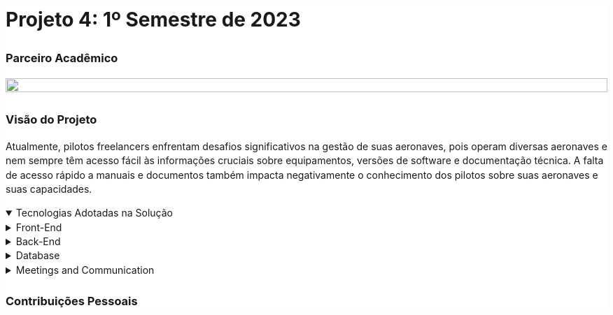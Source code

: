 # Projeto 4: 1º Semestre de 2023 


### Parceiro Acadêmico

<p align="center">
      <img src="https://github.com/octopusBD/apiEmbraer4-sem/blob/b92089563bafd98ceac265983ccba1574dacab6e/Imagens%20documentacao/doc/inicial.png" width="100%" height="100%">
<p align="center">

### Visão do Projeto

Atualmente, pilotos freelancers enfrentam desafios significativos na gestão de suas aeronaves, pois operam diversas aeronaves e nem sempre têm acesso fácil às informações cruciais sobre equipamentos, versões de software e documentação técnica. A falta de acesso rápido a manuais e documentos também impacta negativamente o conhecimento dos pilotos sobre suas aeronaves e suas capacidades.

<details open>
 <summary>Tecnologias Adotadas na Solução</summary>

 <details>
<summary>Front-End</summary>

* [vue](https://vuejs.org/)
* [HTML](https://www.w3schools.com/css/)
* [CSS](https://www.w3schools.com/css/)

</details>

<details>
<summary>Back-End</summary>

* [Java](https://www.java.com/pt-BR/?msclkid=7faa842eb8f811ecab39772d4c1ae90b)

* [Spring boot](https://spring.io/projects/spring-boot)

</details>

<details>
<summary>Database</summary>

* [Oracle Autonomous Database](https://www.oracle.com/autonomous-database/)
</details>

<details>
<summary>Meetings and Communication</summary>

* [Discord](https://discord.com/?msclkid=b4f5af84b8f811ecbd81c127a0ae68a7)

* [Whatsapp](https://www.whatsapp.com/)

* [Slack](https://slack.com/intl/pt-br/?msclkid=c00e628eb8f811ecaef374bb86d7f056)

</details>



### Contribuições Pessoais

